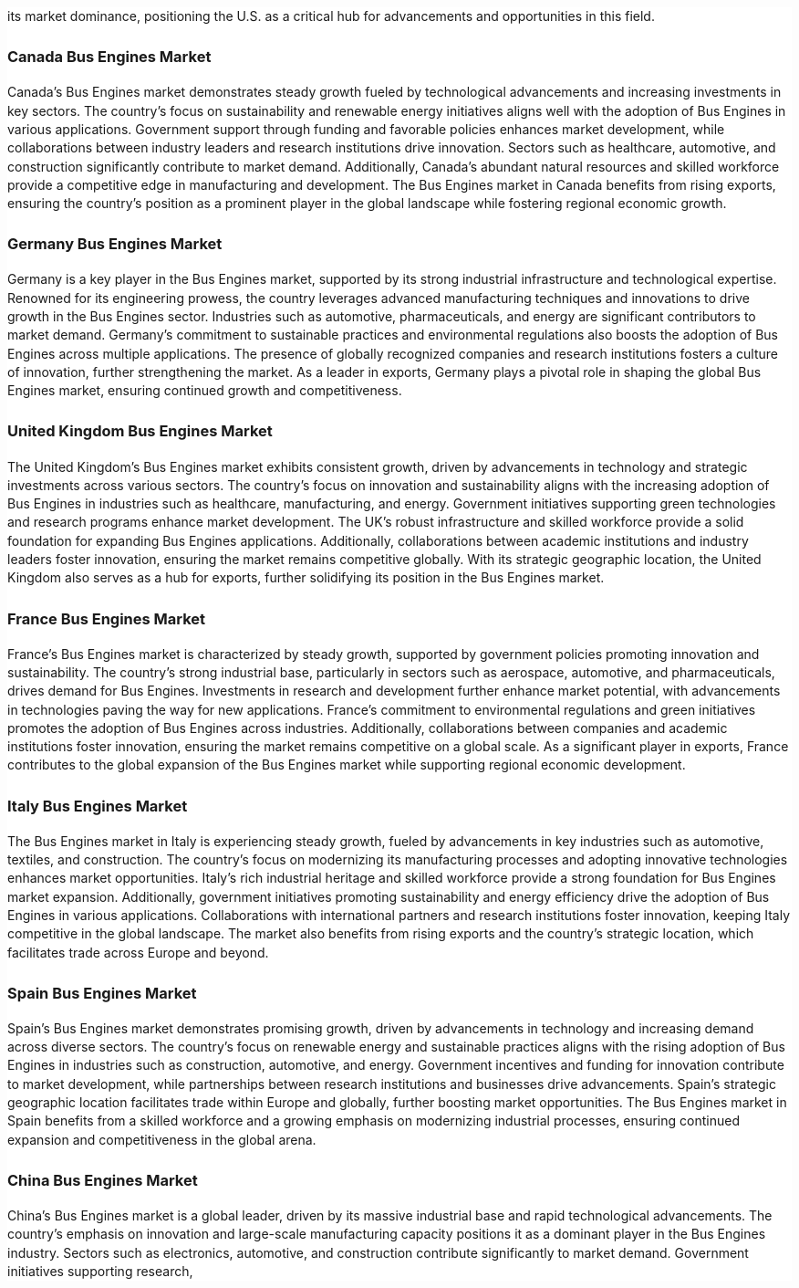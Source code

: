 its market dominance, positioning the U.S. as a critical hub for advancements and opportunities in this field.</p><h3>Canada Bus Engines Market</h3><p>Canada&rsquo;s Bus Engines market demonstrates steady growth fueled by technological advancements and increasing investments in key sectors. The country&rsquo;s focus on sustainability and renewable energy initiatives aligns well with the adoption of Bus Engines in various applications. Government support through funding and favorable policies enhances market development, while collaborations between industry leaders and research institutions drive innovation. Sectors such as healthcare, automotive, and construction significantly contribute to market demand. Additionally, Canada&rsquo;s abundant natural resources and skilled workforce provide a competitive edge in manufacturing and development. The Bus Engines market in Canada benefits from rising exports, ensuring the country&rsquo;s position as a prominent player in the global landscape while fostering regional economic growth.</p><h3>Germany Bus Engines Market</h3><p>Germany is a key player in the Bus Engines market, supported by its strong industrial infrastructure and technological expertise. Renowned for its engineering prowess, the country leverages advanced manufacturing techniques and innovations to drive growth in the Bus Engines sector. Industries such as automotive, pharmaceuticals, and energy are significant contributors to market demand. Germany&rsquo;s commitment to sustainable practices and environmental regulations also boosts the adoption of Bus Engines across multiple applications. The presence of globally recognized companies and research institutions fosters a culture of innovation, further strengthening the market. As a leader in exports, Germany plays a pivotal role in shaping the global Bus Engines market, ensuring continued growth and competitiveness.</p><h3>United Kingdom Bus Engines Market</h3><p>The United Kingdom&rsquo;s Bus Engines market exhibits consistent growth, driven by advancements in technology and strategic investments across various sectors. The country&rsquo;s focus on innovation and sustainability aligns with the increasing adoption of Bus Engines in industries such as healthcare, manufacturing, and energy. Government initiatives supporting green technologies and research programs enhance market development. The UK&rsquo;s robust infrastructure and skilled workforce provide a solid foundation for expanding Bus Engines applications. Additionally, collaborations between academic institutions and industry leaders foster innovation, ensuring the market remains competitive globally. With its strategic geographic location, the United Kingdom also serves as a hub for exports, further solidifying its position in the Bus Engines market.</p><h3>France Bus Engines Market</h3><p>France&rsquo;s Bus Engines market is characterized by steady growth, supported by government policies promoting innovation and sustainability. The country&rsquo;s strong industrial base, particularly in sectors such as aerospace, automotive, and pharmaceuticals, drives demand for Bus Engines. Investments in research and development further enhance market potential, with advancements in technologies paving the way for new applications. France&rsquo;s commitment to environmental regulations and green initiatives promotes the adoption of Bus Engines across industries. Additionally, collaborations between companies and academic institutions foster innovation, ensuring the market remains competitive on a global scale. As a significant player in exports, France contributes to the global expansion of the Bus Engines market while supporting regional economic development.</p><h3>Italy Bus Engines Market</h3><p>The Bus Engines market in Italy is experiencing steady growth, fueled by advancements in key industries such as automotive, textiles, and construction. The country&rsquo;s focus on modernizing its manufacturing processes and adopting innovative technologies enhances market opportunities. Italy&rsquo;s rich industrial heritage and skilled workforce provide a strong foundation for Bus Engines market expansion. Additionally, government initiatives promoting sustainability and energy efficiency drive the adoption of Bus Engines in various applications. Collaborations with international partners and research institutions foster innovation, keeping Italy competitive in the global landscape. The market also benefits from rising exports and the country&rsquo;s strategic location, which facilitates trade across Europe and beyond.</p><h3>Spain Bus Engines Market</h3><p>Spain&rsquo;s Bus Engines market demonstrates promising growth, driven by advancements in technology and increasing demand across diverse sectors. The country&rsquo;s focus on renewable energy and sustainable practices aligns with the rising adoption of Bus Engines in industries such as construction, automotive, and energy. Government incentives and funding for innovation contribute to market development, while partnerships between research institutions and businesses drive advancements. Spain&rsquo;s strategic geographic location facilitates trade within Europe and globally, further boosting market opportunities. The Bus Engines market in Spain benefits from a skilled workforce and a growing emphasis on modernizing industrial processes, ensuring continued expansion and competitiveness in the global arena.</p><h3>China Bus Engines Market</h3><p>China&rsquo;s Bus Engines market is a global leader, driven by its massive industrial base and rapid technological advancements. The country&rsquo;s emphasis on innovation and large-scale manufacturing capacity positions it as a dominant player in the Bus Engines industry. Sectors such as electronics, automotive, and construction contribute significantly to market demand. Government initiatives supporting research,